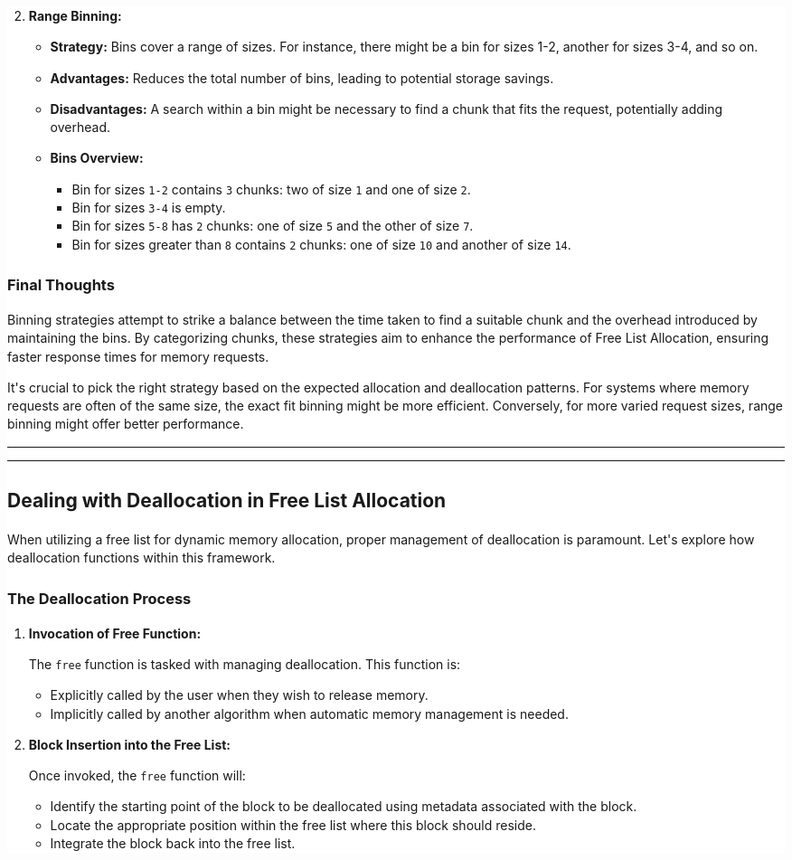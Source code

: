 2. **Range Binning:**

   - **Strategy:** Bins cover a range of sizes. For instance, there might be a bin for sizes 1-2, another for sizes 3-4, and so on.
   
   - **Advantages:** Reduces the total number of bins, leading to potential storage savings.
   
   - **Disadvantages:** A search within a bin might be necessary to find a chunk that fits the request, potentially adding overhead.
   
   - **Bins Overview:** 
     - Bin for sizes `1-2` contains `3` chunks: two of size `1` and one of size `2`.
     - Bin for sizes `3-4` is empty.
     - Bin for sizes `5-8` has `2` chunks: one of size `5` and the other of size `7`.
     - Bin for sizes greater than `8` contains `2` chunks: one of size `10` and another of size `14`.

### **Final Thoughts**

Binning strategies attempt to strike a balance between the time taken to find a suitable chunk and the overhead introduced by maintaining the bins. By categorizing chunks, these strategies aim to enhance the performance of Free List Allocation, ensuring faster response times for memory requests.

It's crucial to pick the right strategy based on the expected allocation and deallocation patterns. For systems where memory requests are often of the same size, the exact fit binning might be more efficient. Conversely, for more varied request sizes, range binning might offer better performance.

---







---

## **Dealing with Deallocation in Free List Allocation**

When utilizing a free list for dynamic memory allocation, proper management of deallocation is paramount. Let's explore how deallocation functions within this framework.

### **The Deallocation Process**

1. **Invocation of Free Function:**
   
   The `free` function is tasked with managing deallocation. This function is:
   
   - Explicitly called by the user when they wish to release memory.
   - Implicitly called by another algorithm when automatic memory management is needed.
   
2. **Block Insertion into the Free List:**

   Once invoked, the `free` function will:
   
   - Identify the starting point of the block to be deallocated using metadata associated with the block.
   - Locate the appropriate position within the free list where this block should reside.
   - Integrate the block back into the free list.
